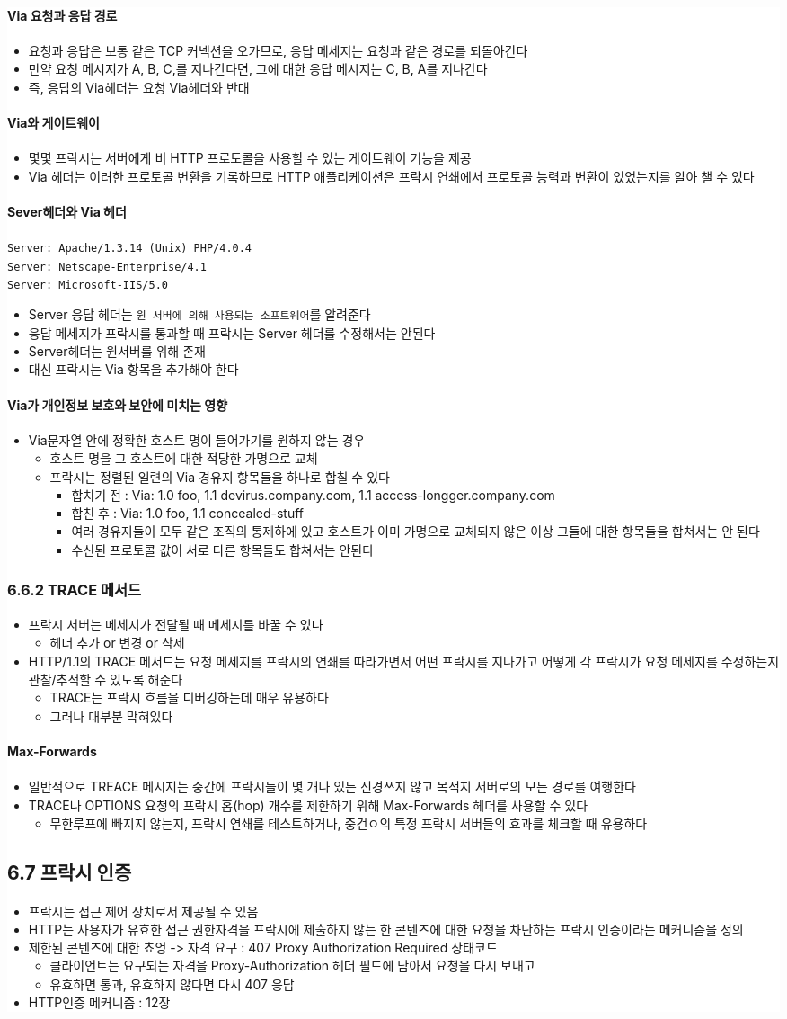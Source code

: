 #### Via 요청과 응답 경로

- 요청과 응답은 보통 같은 TCP 커넥션을 오가므로, 응답 메세지는 요청과 같은 경로를 되돌아간다
- 만약 요청 메시지가 A, B, C,를 지나간다면, 그에 대한 응답 메시지는 C, B, A를 지나간다
- 즉, 응답의 Via헤더는 요청 Via헤더와 반대

#### Via와 게이트웨이

- 몇몇 프락시는 서버에게 비 HTTP 프로토콜을 사용할 수 있는 게이트웨이 기능을 제공
- Via 헤더는 이러한 프로토콜 변환을 기록하므로 HTTP 애플리케이션은 프락시 연쇄에서 프로토콜 능력과 변환이 있었는지를 알아 챌 수 있다

#### Sever헤더와 Via 헤더

```
Server: Apache/1.3.14 (Unix) PHP/4.0.4
Server: Netscape-Enterprise/4.1
Server: Microsoft-IIS/5.0
```

- Server 응답 헤더는 `원 서버에 의해 사용되는 소프트웨어`를 알려준다
- 응답 메세지가 프락시를 통과할 때 프락시는 Server 헤더를 수정해서는 안된다
- Server헤더는 원서버를 위해 존재
- 대신 프락시는 Via 항목을 추가해야 한다

#### Via가 개인정보 보호와 보안에 미치는 영향

- Via문자열 안에 정확한 호스트 명이 들어가기를 원하지 않는 경우
    - 호스트 명을 그 호스트에 대한 적당한 가명으로 교체
    - 프락시는 정렬된 일련의 Via 경유지 항목들을 하나로 합칠 수 있다
        - 합치기 전 : Via: 1.0 foo, 1.1 devirus.company.com, 1.1 access-longger.company.com
        - 합친 후 : Via: 1.0 foo, 1.1 concealed-stuff
        - 여러 경유지들이 모두 같은 조직의 통제하에 있고 호스트가 이미 가명으로 교체되지 않은 이상 그들에 대한 항목들을 합쳐서는 안 된다
        - 수신된 프로토콜 값이 서로 다른 항목들도 합쳐서는 안된다

### 6.6.2 TRACE 메서드

- 프락시 서버는 메세지가 전달될 때 메세지를 바꿀 수 있다
    - 헤더 추가 or 변경 or 삭제
- HTTP/1.1의 TRACE 메서드는 요청 메세지를 프락시의 연쇄를 따라가면서 어떤 프락시를 지나가고 어떻게 각 프락시가 요청 메세지를 수정하는지 관찰/추적할 수 있도록 해준다
    - TRACE는 프락시 흐름을 디버깅하는데 매우 유용하다
    - 그러나 대부분 막혀있다

#### Max-Forwards

- 일반적으로 TREACE 메시지는 중간에 프락시들이 몇 개나 있든 신경쓰지 않고 목적지 서버로의 모든 경로를 여행한다
- TRACE나 OPTIONS 요청의 프락시 홉(hop) 개수를 제한하기 위해 Max-Forwards 헤더를 사용할 수 있다
    - 무한루프에 빠지지 않는지, 프락시 연쇄를 테스트하거나, 중건ㅇ의 특정 프락시 서버들의 효과를 체크할 때 유용하다

## 6.7 프락시 인증

- 프락시는 접근 제어 장치로서 제공될 수 있음
- HTTP는 사용자가 유효한 접근 권한자격을 프락시에 제출하지 않는 한 콘텐츠에 대한 요청을 차단하는 프락시 인증이라는 메커니즘을 정의
- 제한된 콘텐츠에 대한 쵸엉 -> 자격 요구 : 407 Proxy Authorization Required 상태코드
    - 클라이언트는 요구되는 자격을 Proxy-Authorization 헤더 필드에 담아서 요청을 다시 보내고
    - 유효하면 통과, 유효하지 않다면 다시 407 응답
- HTTP인증 메커니즘 : 12장
